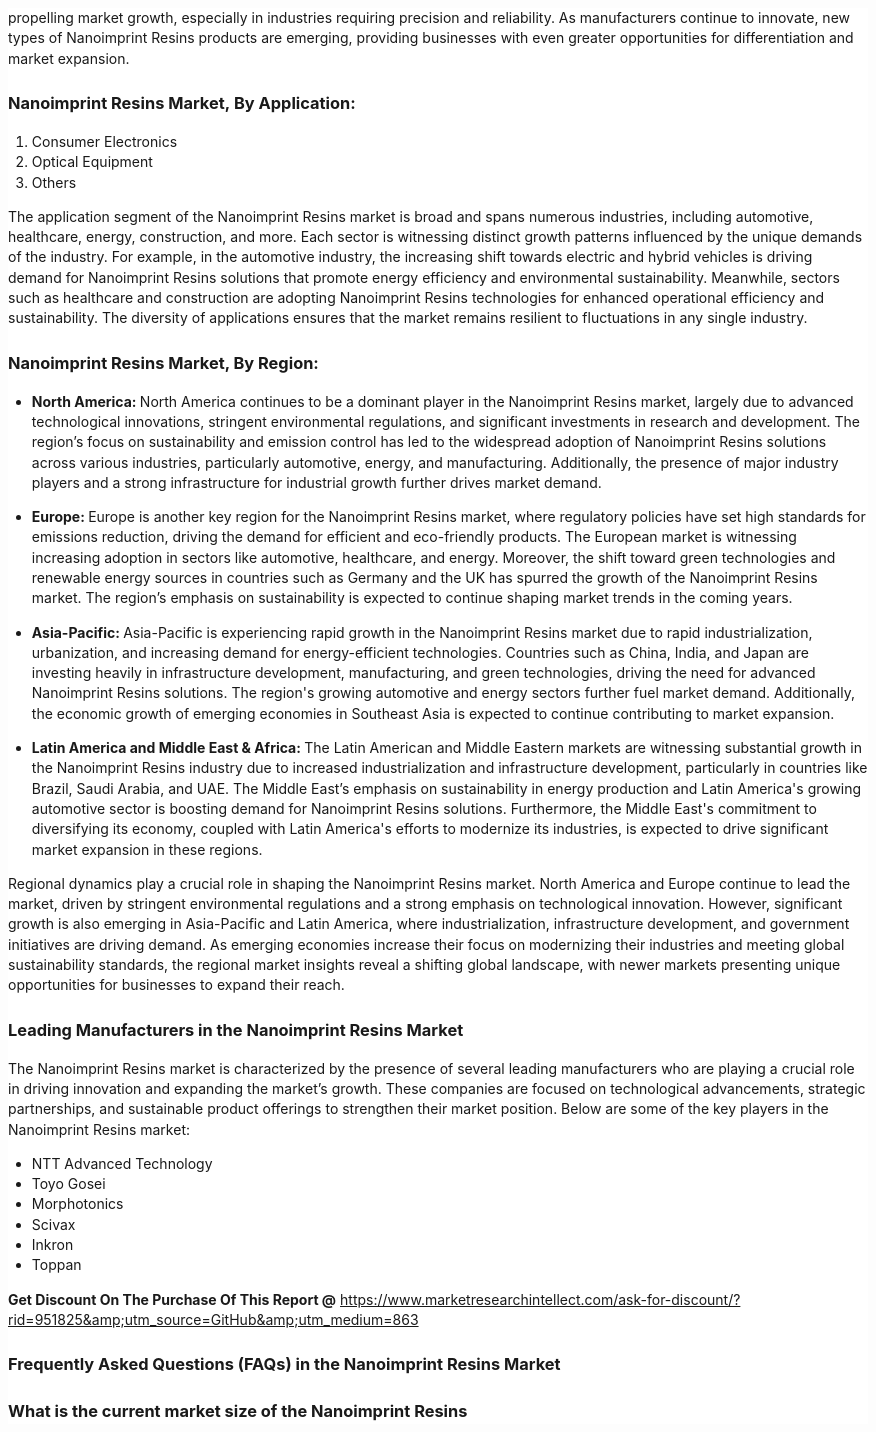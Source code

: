 propelling market growth, especially in industries requiring precision and reliability. As manufacturers continue to innovate, new types of Nanoimprint Resins products are emerging, providing businesses with even greater opportunities for differentiation and market expansion.</p><h3>Nanoimprint Resins Market,&nbsp;By Application:</h3><ol><li>Consumer Electronics<li> Optical Equipment<li> Others</li></ol><p>The application segment of the Nanoimprint Resins market is broad and spans numerous industries, including automotive, healthcare, energy, construction, and more. Each sector is witnessing distinct growth patterns influenced by the unique demands of the industry. For example, in the automotive industry, the increasing shift towards electric and hybrid vehicles is driving demand for Nanoimprint Resins solutions that promote energy efficiency and environmental sustainability. Meanwhile, sectors such as healthcare and construction are adopting Nanoimprint Resins technologies for enhanced operational efficiency and sustainability. The diversity of applications ensures that the market remains resilient to fluctuations in any single industry.</p><h3>Nanoimprint Resins Market, By Region:</h3><ul><li><p><strong>North America:&nbsp;</strong>North America continues to be a dominant player in the Nanoimprint Resins market, largely due to advanced technological innovations, stringent environmental regulations, and significant investments in research and development. The region&rsquo;s focus on sustainability and emission control has led to the widespread adoption of Nanoimprint Resins solutions across various industries, particularly automotive, energy, and manufacturing. Additionally, the presence of major industry players and a strong infrastructure for industrial growth further drives market demand.</p></li><li><p><strong><strong>Europe:&nbsp;</strong></strong>Europe is another key region for the Nanoimprint Resins market, where regulatory policies have set high standards for emissions reduction, driving the demand for efficient and eco-friendly products. The European market is witnessing increasing adoption in sectors like automotive, healthcare, and energy. Moreover, the shift toward green technologies and renewable energy sources in countries such as Germany and the UK has spurred the growth of the Nanoimprint Resins market. The region&rsquo;s emphasis on sustainability is expected to continue shaping market trends in the coming years.</p></li><li><p><strong><strong>Asia-Pacific:&nbsp;</strong></strong>Asia-Pacific is experiencing rapid growth in the Nanoimprint Resins market due to rapid industrialization, urbanization, and increasing demand for energy-efficient technologies. Countries such as China, India, and Japan are investing heavily in infrastructure development, manufacturing, and green technologies, driving the need for advanced Nanoimprint Resins solutions. The region's growing automotive and energy sectors further fuel market demand. Additionally, the economic growth of emerging economies in Southeast Asia is expected to continue contributing to market expansion.</p></li><li><p><strong><strong>Latin America and Middle East &amp; Africa:&nbsp;</strong></strong>The Latin American and Middle Eastern markets are witnessing substantial growth in the Nanoimprint Resins industry due to increased industrialization and infrastructure development, particularly in countries like Brazil, Saudi Arabia, and UAE. The Middle East&rsquo;s emphasis on sustainability in energy production and Latin America's growing automotive sector is boosting demand for Nanoimprint Resins solutions. Furthermore, the Middle East's commitment to diversifying its economy, coupled with Latin America's efforts to modernize its industries, is expected to drive significant market expansion in these regions.</p></li></ul><p>Regional dynamics play a crucial role in shaping the Nanoimprint Resins market. North America and Europe continue to lead the market, driven by stringent environmental regulations and a strong emphasis on technological innovation. However, significant growth is also emerging in Asia-Pacific and Latin America, where industrialization, infrastructure development, and government initiatives are driving demand. As emerging economies increase their focus on modernizing their industries and meeting global sustainability standards, the regional market insights reveal a shifting global landscape, with newer markets presenting unique opportunities for businesses to expand their reach.</p><h3><strong>Leading Manufacturers in the Nanoimprint Resins Market</strong></h3><p>The Nanoimprint Resins market is characterized by the presence of several leading manufacturers who are playing a crucial role in driving innovation and expanding the market&rsquo;s growth. These companies are focused on technological advancements, strategic partnerships, and sustainable product offerings to strengthen their market position. Below are some of the key players in the Nanoimprint Resins market:</p></div><div class="article-main__content" data-test-id="publishing-text-block"><ul><li><span class="">NTT Advanced Technology<li> Toyo Gosei<li> Morphotonics<li> Scivax<li> Inkron<li> Toppan</span></li></ul></div><div class="article-main__content" data-test-id="publishing-text-block"><p><span class="font-[700]"><strong>Get Discount On The Purchase Of This Report @</strong> <a href="https://www.marketresearchintellect.com/ask-for-discount/?rid=951825&amp;utm_source=GitHub&amp;utm_medium=863" data-fr-linked="true">https://www.marketresearchintellect.com/ask-for-discount/?rid=951825&amp;utm_source=GitHub&amp;utm_medium=863</a></span></p></div><div class="article-main__content" data-test-id="publishing-text-block"><h3><strong>Frequently Asked Questions (FAQs) in the Nanoimprint Resins Market</strong></h3><h3><strong>What is the current market size of the Nanoimprint Resins